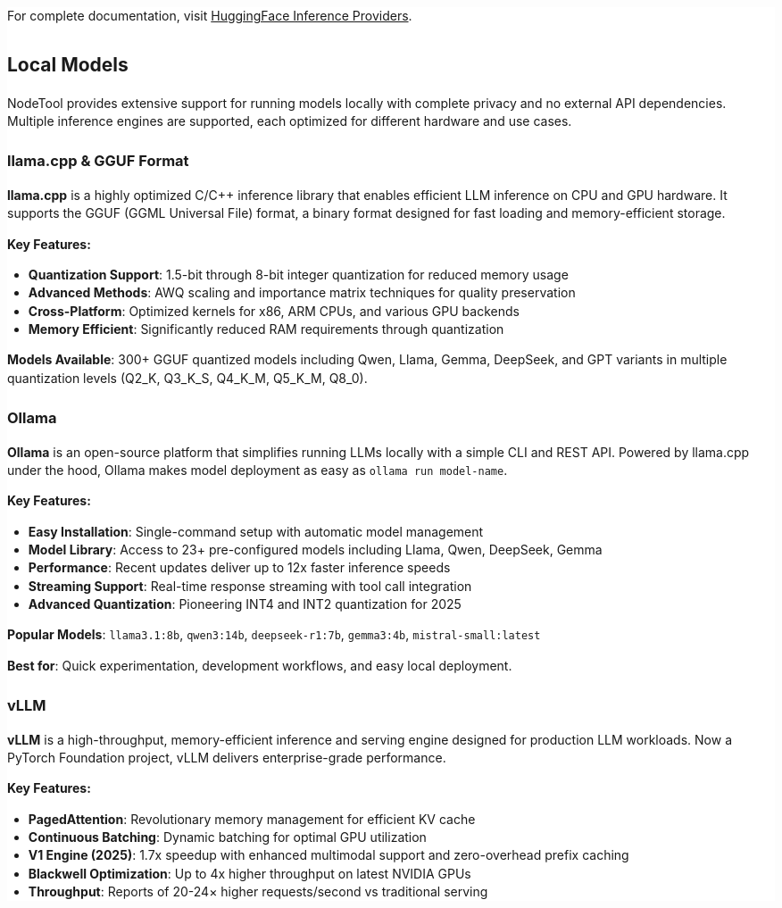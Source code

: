 For complete documentation, visit [HuggingFace Inference Providers](https://huggingface.co/docs/inference-providers).

## Local Models

NodeTool provides extensive support for running models locally with complete privacy and no external API dependencies.
Multiple inference engines are supported, each optimized for different hardware and use cases.

### llama.cpp & GGUF Format

**llama.cpp** is a highly optimized C/C++ inference library that enables efficient LLM inference on CPU and GPU
hardware. It supports the GGUF (GGML Universal File) format, a binary format designed for fast loading and
memory-efficient storage.

**Key Features:**

- **Quantization Support**: 1.5-bit through 8-bit integer quantization for reduced memory usage
- **Advanced Methods**: AWQ scaling and importance matrix techniques for quality preservation
- **Cross-Platform**: Optimized kernels for x86, ARM CPUs, and various GPU backends
- **Memory Efficient**: Significantly reduced RAM requirements through quantization

**Models Available**: 300+ GGUF quantized models including Qwen, Llama, Gemma, DeepSeek, and GPT variants in multiple
quantization levels (Q2_K, Q3_K_S, Q4_K_M, Q5_K_M, Q8_0).

### Ollama

**Ollama** is an open-source platform that simplifies running LLMs locally with a simple CLI and REST API. Powered by
llama.cpp under the hood, Ollama makes model deployment as easy as `ollama run model-name`.

**Key Features:**

- **Easy Installation**: Single-command setup with automatic model management
- **Model Library**: Access to 23+ pre-configured models including Llama, Qwen, DeepSeek, Gemma
- **Performance**: Recent updates deliver up to 12x faster inference speeds
- **Streaming Support**: Real-time response streaming with tool call integration
- **Advanced Quantization**: Pioneering INT4 and INT2 quantization for 2025

**Popular Models**: `llama3.1:8b`, `qwen3:14b`, `deepseek-r1:7b`, `gemma3:4b`, `mistral-small:latest`

**Best for**: Quick experimentation, development workflows, and easy local deployment.

### vLLM

**vLLM** is a high-throughput, memory-efficient inference and serving engine designed for production LLM workloads. Now
a PyTorch Foundation project, vLLM delivers enterprise-grade performance.

**Key Features:**

- **PagedAttention**: Revolutionary memory management for efficient KV cache
- **Continuous Batching**: Dynamic batching for optimal GPU utilization
- **V1 Engine (2025)**: 1.7x speedup with enhanced multimodal support and zero-overhead prefix caching
- **Blackwell Optimization**: Up to 4x higher throughput on latest NVIDIA GPUs
- **Throughput**: Reports of 20-24× higher requests/second vs traditional serving
